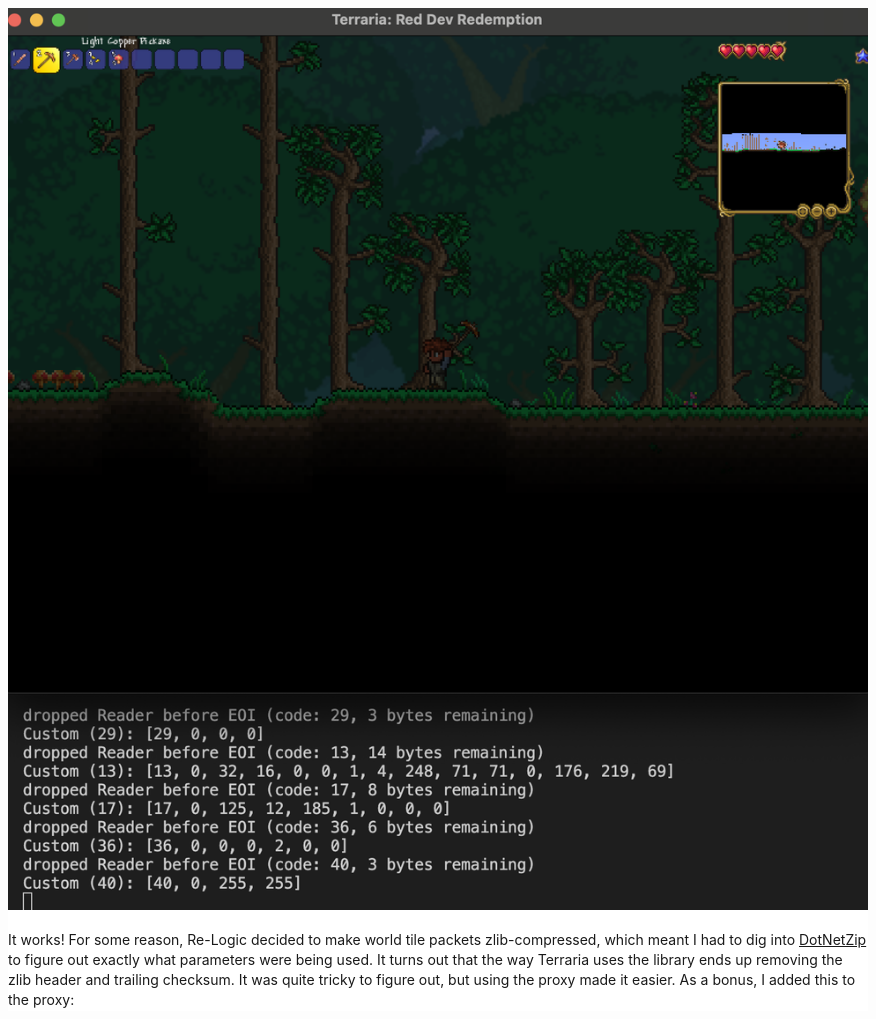 ![connecting to trust server](/trust-3.png)

It works! For some reason, Re-Logic decided to make world tile packets zlib-compressed, which meant I had to dig into [DotNetZip](https://github.com/DinoChiesa/DotNetZip) to figure out exactly what parameters were being used. It turns out that the way Terraria uses the library ends up removing the zlib header and trailing checksum. It was quite tricky to figure out, but using the proxy made it easier. As a bonus, I added this to the proxy:
